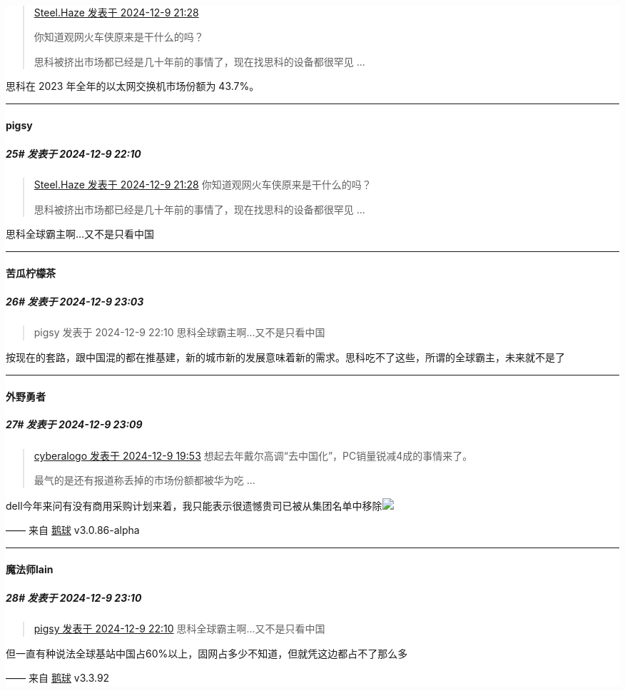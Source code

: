 <blockquote><a href="httphttps://bbs.saraba1st.com/2b/forum.php?mod=redirect&amp;goto=findpost&amp;pid=66884058&amp;ptid=2209857" target="_blank">Steel.Haze 发表于 2024-12-9 21:28</a>

你知道观网火车侠原来是干什么的吗？

思科被挤出市场都已经是几十年前的事情了，现在找思科的设备都很罕见 ...</blockquote>
思科在 2023 年全年的以太网交换机市场份额为 43.7%。

*****

####  pigsy  
##### 25#       发表于 2024-12-9 22:10

<blockquote><a href="httphttps://bbs.saraba1st.com/2b/forum.php?mod=redirect&amp;goto=findpost&amp;pid=66884058&amp;ptid=2209857" target="_blank">Steel.Haze 发表于 2024-12-9 21:28</a>
你知道观网火车侠原来是干什么的吗？

思科被挤出市场都已经是几十年前的事情了，现在找思科的设备都很罕见 ...</blockquote>
思科全球霸主啊…又不是只看中国

*****

####  苦瓜柠檬茶  
##### 26#       发表于 2024-12-9 23:03

<blockquote>pigsy 发表于 2024-12-9 22:10
思科全球霸主啊…又不是只看中国</blockquote>
按现在的套路，跟中国混的都在推基建，新的城市新的发展意味着新的需求。思科吃不了这些，所谓的全球霸主，未来就不是了

*****

####  外野勇者  
##### 27#       发表于 2024-12-9 23:09

<blockquote><a href="httphttps://bbs.saraba1st.com/2b/forum.php?mod=redirect&amp;goto=findpost&amp;pid=66883437&amp;ptid=2209857" target="_blank">cyberalogo 发表于 2024-12-9 19:53</a>
想起去年戴尔高调“去中国化”，PC销量锐减4成的事情来了。

最气的是还有报道称丢掉的市场份额都被华为吃 ...</blockquote>
dell今年来问有没有商用采购计划来着，我只能表示很遗憾贵司已被从集团名单中移除<img src="https://static.saraba1st.com/image/smiley/face2017/033.png" referrerpolicy="no-referrer">

—— 来自 [鹅球](https://www.pgyer.com/xfPejhuq) v3.0.86-alpha

*****

####  魔法师lain  
##### 28#       发表于 2024-12-9 23:10

<blockquote><a href="httphttps://bbs.saraba1st.com/2b/forum.php?mod=redirect&amp;goto=findpost&amp;pid=66884283&amp;ptid=2209857" target="_blank">pigsy 发表于 2024-12-9 22:10</a>
思科全球霸主啊…又不是只看中国</blockquote>
但一直有种说法全球基站中国占60%以上，固网占多少不知道，但就凭这边都占不了那么多

—— 来自 [鹅球](https://www.pgyer.com/GcUxKd4w) v3.3.92
